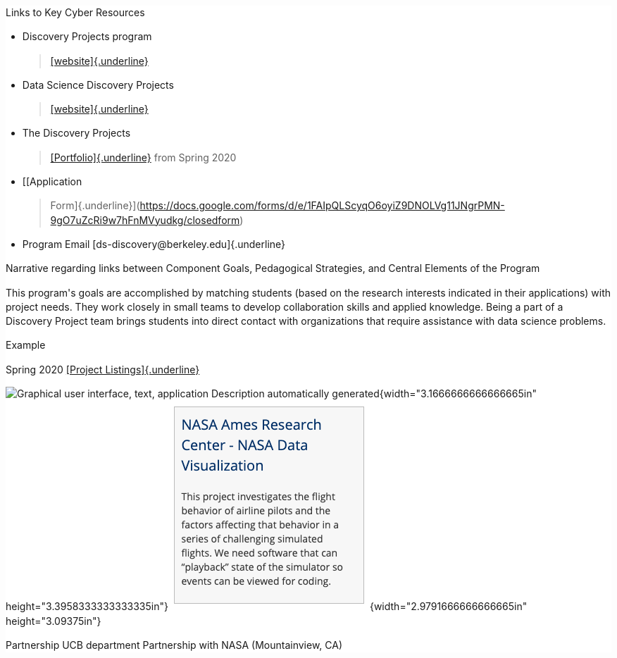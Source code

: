 Links to Key Cyber Resources

-   Discovery Projects program
    > [[website]{.underline}](https://discovery.berkeley.edu/home)

-   Data Science Discovery Projects
    > [[website]{.underline}](https://data.berkeley.edu/research/discovery)

-   The Discovery Projects
    > [[Portfolio]{.underline}](https://data.berkeley.edu/spring-2020-discovery-projects)
    > from Spring 2020

-   [[Application
    > Form]{.underline}](https://docs.google.com/forms/d/e/1FAIpQLScyqO6oyiZ9DNOLVg11JNgrPMN-9gO7uZcRi9w7hFnMVyudkg/closedform)

-   Program Email [ds-discovery\@berkeley.edu]{.underline}

Narrative regarding links between Component Goals, Pedagogical
Strategies, and Central Elements of the Program

This program's goals are accomplished by matching students (based on the
research interests indicated in their applications) with project needs.
They work closely in small teams to develop collaboration skills and
applied knowledge. Being a part of a Discovery Project team brings
students into direct contact with organizations that require assistance
with data science problems.

Example

Spring 2020 [[Project
Listings]{.underline}](https://data.berkeley.edu/discovery-project-list/spring-2020-discovery-projects)

![Graphical user interface, text, application Description automatically
generated](../media/image10.png){width="3.1666666666666665in"
height="3.3958333333333335in"}![](../media/image8.png){width="2.9791666666666665in"
height="3.09375in"}

Partnership UCB department Partnership with NASA (Mountainview, CA)
